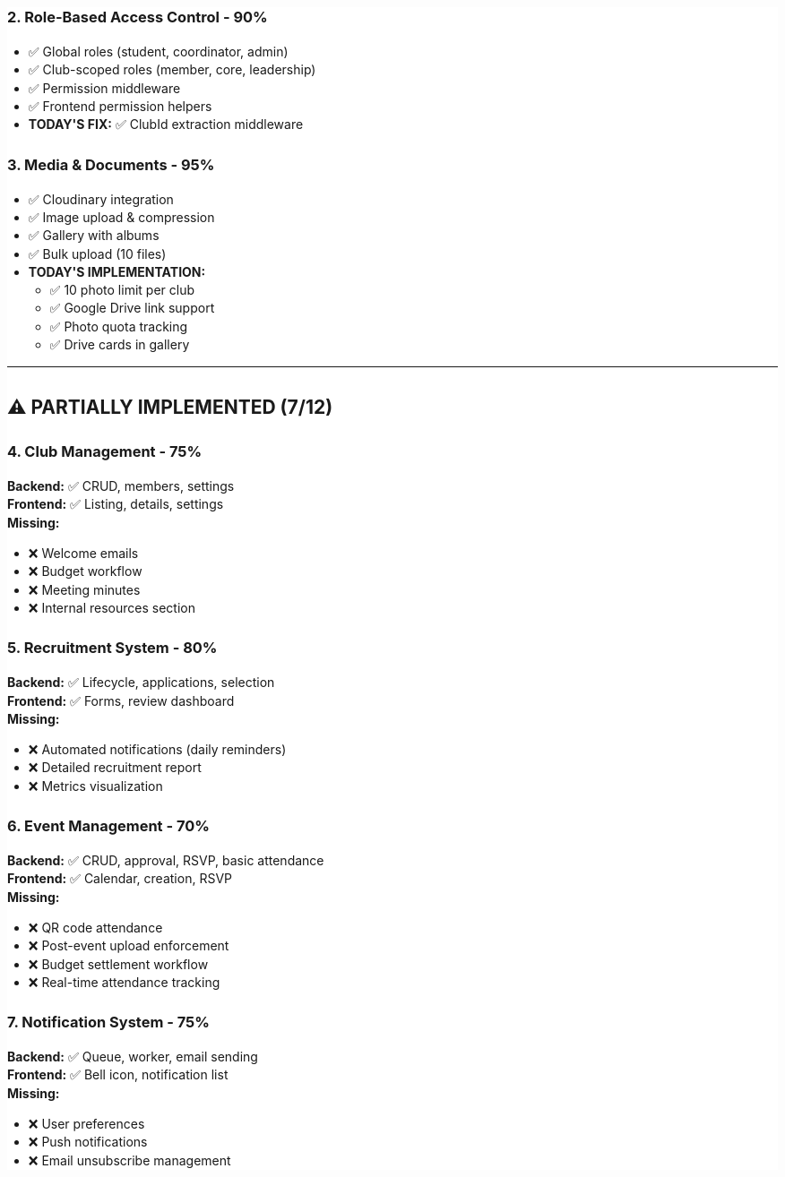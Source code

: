 ### 2. Role-Based Access Control - 90%
- ✅ Global roles (student, coordinator, admin)
- ✅ Club-scoped roles (member, core, leadership)
- ✅ Permission middleware
- ✅ Frontend permission helpers
- **TODAY'S FIX:** ✅ ClubId extraction middleware

### 3. Media & Documents - 95%
- ✅ Cloudinary integration
- ✅ Image upload & compression
- ✅ Gallery with albums
- ✅ Bulk upload (10 files)
- **TODAY'S IMPLEMENTATION:**
  - ✅ 10 photo limit per club
  - ✅ Google Drive link support
  - ✅ Photo quota tracking
  - ✅ Drive cards in gallery

---

## ⚠️ PARTIALLY IMPLEMENTED (7/12)

### 4. Club Management - 75%
**Backend:** ✅ CRUD, members, settings  
**Frontend:** ✅ Listing, details, settings  
**Missing:**
- ❌ Welcome emails
- ❌ Budget workflow
- ❌ Meeting minutes
- ❌ Internal resources section

### 5. Recruitment System - 80%
**Backend:** ✅ Lifecycle, applications, selection  
**Frontend:** ✅ Forms, review dashboard  
**Missing:**
- ❌ Automated notifications (daily reminders)
- ❌ Detailed recruitment report
- ❌ Metrics visualization

### 6. Event Management - 70%
**Backend:** ✅ CRUD, approval, RSVP, basic attendance  
**Frontend:** ✅ Calendar, creation, RSVP  
**Missing:**
- ❌ QR code attendance
- ❌ Post-event upload enforcement
- ❌ Budget settlement workflow
- ❌ Real-time attendance tracking

### 7. Notification System - 75%
**Backend:** ✅ Queue, worker, email sending  
**Frontend:** ✅ Bell icon, notification list  
**Missing:**
- ❌ User preferences
- ❌ Push notifications
- ❌ Email unsubscribe management
